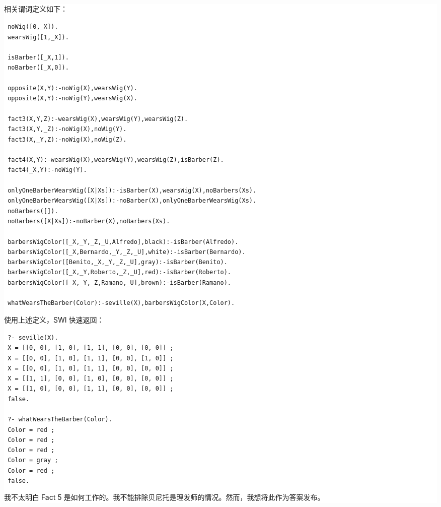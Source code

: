 相关谓词定义如下：

```
 noWig([0,_X]).
 wearsWig([1,_X]).

 isBarber([_X,1]).
 noBarber([_X,0]).

 opposite(X,Y):-noWig(X),wearsWig(Y). 
 opposite(X,Y):-noWig(Y),wearsWig(X).

 fact3(X,Y,Z):-wearsWig(X),wearsWig(Y),wearsWig(Z).
 fact3(X,Y,_Z):-noWig(X),noWig(Y).
 fact3(X,_Y,Z):-noWig(X),noWig(Z).

 fact4(X,Y):-wearsWig(X),wearsWig(Y),wearsWig(Z),isBarber(Z).
 fact4(_X,Y):-noWig(Y).

 onlyOneBarberWearsWig([X|Xs]):-isBarber(X),wearsWig(X),noBarbers(Xs).
 onlyOneBarberWearsWig([X|Xs]):-noBarber(X),onlyOneBarberWearsWig(Xs).
 noBarbers([]).
 noBarbers([X|Xs]):-noBarber(X),noBarbers(Xs).

 barbersWigColor([_X,_Y,_Z,_U,Alfredo],black):-isBarber(Alfredo).
 barbersWigColor([_X,Bernardo,_Y,_Z,_U],white):-isBarber(Bernardo).
 barbersWigColor([Benito,_X,_Y,_Z,_U],gray):-isBarber(Benito).
 barbersWigColor([_X,_Y,Roberto,_Z,_U],red):-isBarber(Roberto).
 barbersWigColor([_X,_Y,_Z,Ramano,_U],brown):-isBarber(Ramano).

 whatWearsTheBarber(Color):-seville(X),barbersWigColor(X,Color). 
```

使用上述定义，SWI 快速返回：

```
 ?- seville(X).
 X = [[0, 0], [1, 0], [1, 1], [0, 0], [0, 0]] ;
 X = [[0, 0], [1, 0], [1, 1], [0, 0], [1, 0]] ;
 X = [[0, 0], [1, 0], [1, 1], [0, 0], [0, 0]] ;
 X = [[1, 1], [0, 0], [1, 0], [0, 0], [0, 0]] ;
 X = [[1, 0], [0, 0], [1, 1], [0, 0], [0, 0]] ;
 false.

 ?- whatWearsTheBarber(Color).
 Color = red ;
 Color = red ;
 Color = red ;
 Color = gray ;
 Color = red ;
 false. 
```

我不太明白 Fact 5 是如何工作的。我不能排除贝尼托是理发师的情况。然而，我想将此作为答案发布。
